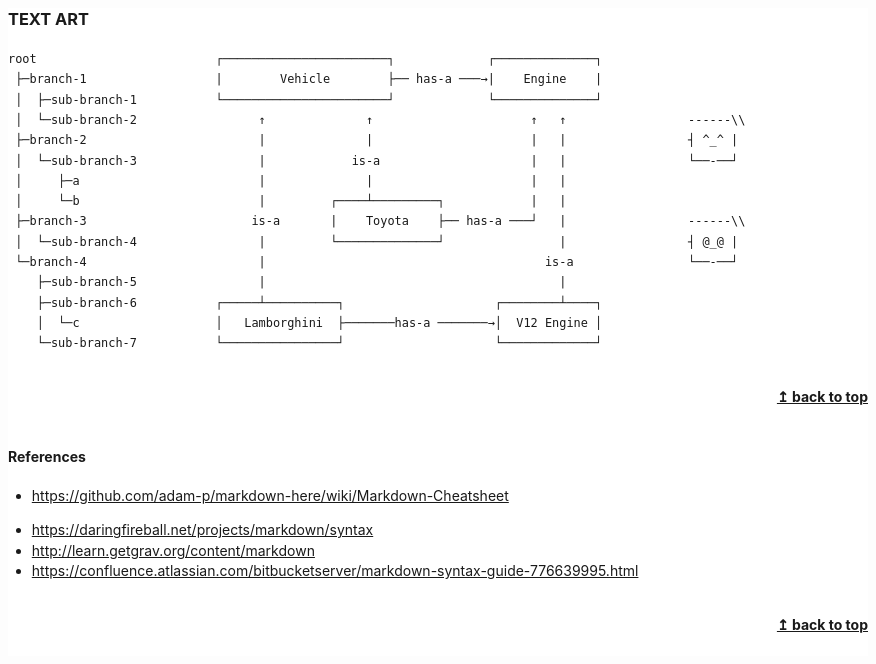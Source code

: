 ### TEXT ART

```
root                         ┌───────────────────────┐             ┌──────────────┐
 ├─branch-1                  |        Vehicle        ├── has-a ───→|    Engine    |
 │  ├─sub-branch-1           └───────────────────────┘             └──────────────┘
 │  └─sub-branch-2                 ↑              ↑                      ↑   ↑                 ------\\
 ├─branch-2                        |              |                      |   |                 ┤ ^_^ |
 │  └─sub-branch-3                 |            is-a                     |   |                 └──-──┘  
 │     ├─a                         |              |                      |   |       
 │     └─b                         |         ┌────┴─────────┐            |   |
 ├─branch-3                       is-a       |    Toyota    ├── has-a ───┘   |                 ------\\
 │  └─sub-branch-4                 |         └──────────────┘                |                 ┤ @_@ |
 └─branch-4                        |                                       is-a                └──-──┘
    ├─sub-branch-5                 |                                         |       
    ├─sub-branch-6           ┌─────┴──────────┐                     ┌────────┴────┐
    │  └─c                   │   Lamborghini  ├───────has-a ───────→│  V12 Engine │
    └─sub-branch-7           └────────────────┘                     └─────────────┘
```

<br/>
<div align="right">
    <b><a href="#----">↥ back to top</a></b>
</div>
<br/>

#### References

- <https://github.com/adam-p/markdown-here/wiki/Markdown-Cheatsheet>
* <https://daringfireball.net/projects/markdown/syntax>
* <http://learn.getgrav.org/content/markdown>
* <https://confluence.atlassian.com/bitbucketserver/markdown-syntax-guide-776639995.html>

<br/>
<div align="right">
    <b><a href="#----">↥ back to top</a></b>
</div>
<br/>
